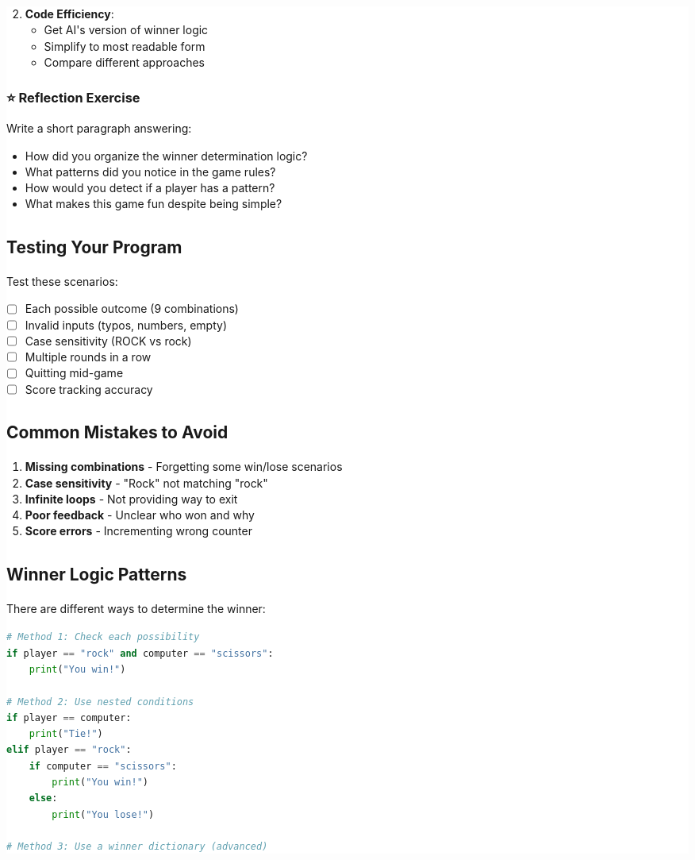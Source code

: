 2. **Code Efficiency**:
   - Get AI's version of winner logic
   - Simplify to most readable form
   - Compare different approaches

### ⭐ Reflection Exercise

Write a short paragraph answering:
- How did you organize the winner determination logic?
- What patterns did you notice in the game rules?
- How would you detect if a player has a pattern?
- What makes this game fun despite being simple?

## Testing Your Program

Test these scenarios:
- [ ] Each possible outcome (9 combinations)
- [ ] Invalid inputs (typos, numbers, empty)
- [ ] Case sensitivity (ROCK vs rock)
- [ ] Multiple rounds in a row
- [ ] Quitting mid-game
- [ ] Score tracking accuracy

## Common Mistakes to Avoid

1. **Missing combinations** - Forgetting some win/lose scenarios
2. **Case sensitivity** - "Rock" not matching "rock"
3. **Infinite loops** - Not providing way to exit
4. **Poor feedback** - Unclear who won and why
5. **Score errors** - Incrementing wrong counter

## Winner Logic Patterns

There are different ways to determine the winner:

```python
# Method 1: Check each possibility
if player == "rock" and computer == "scissors":
    print("You win!")

# Method 2: Use nested conditions
if player == computer:
    print("Tie!")
elif player == "rock":
    if computer == "scissors":
        print("You win!")
    else:
        print("You lose!")

# Method 3: Use a winner dictionary (advanced)
```
